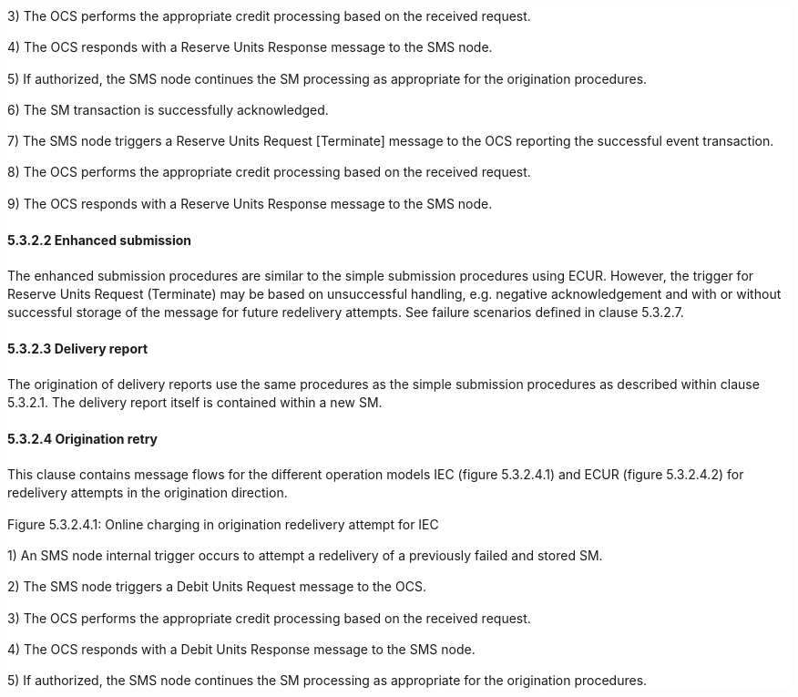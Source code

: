 3\) The OCS performs the appropriate credit processing based on the
received request.

4\) The OCS responds with a Reserve Units Response message to the SMS
node.

5\) If authorized, the SMS node continues the SM processing as
appropriate for the origination procedures.

6\) The SM transaction is successfully acknowledged.

7\) The SMS node triggers a Reserve Units Request \[Terminate\] message
to the OCS reporting the successful event transaction.

8\) The OCS performs the appropriate credit processing based on the
received request.

9\) The OCS responds with a Reserve Units Response message to the SMS
node.

#### 5.3.2.2 Enhanced submission

The enhanced submission procedures are similar to the simple submission
procedures using ECUR. However, the trigger for Reserve Units Request
(Terminate) may be based on unsuccessful handling, e.g. negative
acknowledgement and with or without successful storage of the message
for future redelivery attempts. See failure scenarios defined in clause
5.3.2.7.

#### 5.3.2.3 Delivery report

The origination of delivery reports use the same procedures as the
simple submission procedures as described within clause 5.3.2.1. The
delivery report itself is contained within a new SM.

#### 5.3.2.4 Origination retry

This clause contains message flows for the different operation models
IEC (figure 5.3.2.4.1) and ECUR (figure 5.3.2.4.2) for redelivery
attempts in the origination direction.

Figure 5.3.2.4.1: Online charging in origination redelivery attempt for
IEC

1\) An SMS node internal trigger occurs to attempt a redelivery of a
previously failed and stored SM.

2\) The SMS node triggers a Debit Units Request message to the OCS.

3\) The OCS performs the appropriate credit processing based on the
received request.

4\) The OCS responds with a Debit Units Response message to the SMS
node.

5\) If authorized, the SMS node continues the SM processing as
appropriate for the origination procedures.
